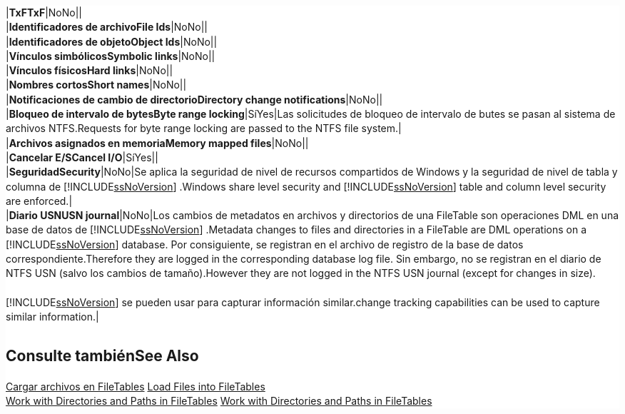 |<span data-ttu-id="206df-189">**TxF**</span><span class="sxs-lookup"><span data-stu-id="206df-189">**TxF**</span></span>|<span data-ttu-id="206df-190">No</span><span class="sxs-lookup"><span data-stu-id="206df-190">No</span></span>||  
|<span data-ttu-id="206df-191">**Identificadores de archivo**</span><span class="sxs-lookup"><span data-stu-id="206df-191">**File Ids**</span></span>|<span data-ttu-id="206df-192">No</span><span class="sxs-lookup"><span data-stu-id="206df-192">No</span></span>||  
|<span data-ttu-id="206df-193">**Identificadores de objeto**</span><span class="sxs-lookup"><span data-stu-id="206df-193">**Object Ids**</span></span>|<span data-ttu-id="206df-194">No</span><span class="sxs-lookup"><span data-stu-id="206df-194">No</span></span>||  
|<span data-ttu-id="206df-195">**Vínculos simbólicos**</span><span class="sxs-lookup"><span data-stu-id="206df-195">**Symbolic links**</span></span>|<span data-ttu-id="206df-196">No</span><span class="sxs-lookup"><span data-stu-id="206df-196">No</span></span>||  
|<span data-ttu-id="206df-197">**Vínculos físicos**</span><span class="sxs-lookup"><span data-stu-id="206df-197">**Hard links**</span></span>|<span data-ttu-id="206df-198">No</span><span class="sxs-lookup"><span data-stu-id="206df-198">No</span></span>||  
|<span data-ttu-id="206df-199">**Nombres cortos**</span><span class="sxs-lookup"><span data-stu-id="206df-199">**Short names**</span></span>|<span data-ttu-id="206df-200">No</span><span class="sxs-lookup"><span data-stu-id="206df-200">No</span></span>||  
|<span data-ttu-id="206df-201">**Notificaciones de cambio de directorio**</span><span class="sxs-lookup"><span data-stu-id="206df-201">**Directory change notifications**</span></span>|<span data-ttu-id="206df-202">No</span><span class="sxs-lookup"><span data-stu-id="206df-202">No</span></span>||  
|<span data-ttu-id="206df-203">**Bloqueo de intervalo de bytes**</span><span class="sxs-lookup"><span data-stu-id="206df-203">**Byte range locking**</span></span>|<span data-ttu-id="206df-204">Sí</span><span class="sxs-lookup"><span data-stu-id="206df-204">Yes</span></span>|<span data-ttu-id="206df-205">Las solicitudes de bloqueo de intervalo de butes se pasan al sistema de archivos NTFS.</span><span class="sxs-lookup"><span data-stu-id="206df-205">Requests for byte range locking are passed to the NTFS file system.</span></span>|  
|<span data-ttu-id="206df-206">**Archivos asignados en memoria**</span><span class="sxs-lookup"><span data-stu-id="206df-206">**Memory mapped files**</span></span>|<span data-ttu-id="206df-207">No</span><span class="sxs-lookup"><span data-stu-id="206df-207">No</span></span>||  
|<span data-ttu-id="206df-208">**Cancelar E/S**</span><span class="sxs-lookup"><span data-stu-id="206df-208">**Cancel I/O**</span></span>|<span data-ttu-id="206df-209">Sí</span><span class="sxs-lookup"><span data-stu-id="206df-209">Yes</span></span>||  
|<span data-ttu-id="206df-210">**Seguridad**</span><span class="sxs-lookup"><span data-stu-id="206df-210">**Security**</span></span>|<span data-ttu-id="206df-211">No</span><span class="sxs-lookup"><span data-stu-id="206df-211">No</span></span>|<span data-ttu-id="206df-212">Se aplica la seguridad de nivel de recursos compartidos de Windows y la seguridad de nivel de tabla y columna de [!INCLUDE[ssNoVersion](../../includes/ssnoversion-md.md)] .</span><span class="sxs-lookup"><span data-stu-id="206df-212">Windows share level security and [!INCLUDE[ssNoVersion](../../includes/ssnoversion-md.md)] table and column level security are enforced.</span></span>|  
|<span data-ttu-id="206df-213">**Diario USN**</span><span class="sxs-lookup"><span data-stu-id="206df-213">**USN journal**</span></span>|<span data-ttu-id="206df-214">No</span><span class="sxs-lookup"><span data-stu-id="206df-214">No</span></span>|<span data-ttu-id="206df-215">Los cambios de metadatos en archivos y directorios de una FileTable son operaciones DML en una base de datos de [!INCLUDE[ssNoVersion](../../includes/ssnoversion-md.md)] .</span><span class="sxs-lookup"><span data-stu-id="206df-215">Metadata changes to files and directories in a FileTable are DML operations on a [!INCLUDE[ssNoVersion](../../includes/ssnoversion-md.md)] database.</span></span> <span data-ttu-id="206df-216">Por consiguiente, se registran en el archivo de registro de la base de datos correspondiente.</span><span class="sxs-lookup"><span data-stu-id="206df-216">Therefore they are logged in the corresponding database log file.</span></span> <span data-ttu-id="206df-217">Sin embargo, no se registran en el diario de NTFS USN (salvo los cambios de tamaño).</span><span class="sxs-lookup"><span data-stu-id="206df-217">However they are not logged in the NTFS USN journal (except for changes in size).</span></span><br /><br /> [!INCLUDE[ssNoVersion](../../includes/ssnoversion-md.md)] <span data-ttu-id="206df-218">se pueden usar para capturar información similar.</span><span class="sxs-lookup"><span data-stu-id="206df-218">change tracking capabilities can be used to capture similar information.</span></span>|  
  
## <a name="see-also"></a><span data-ttu-id="206df-219">Consulte también</span><span class="sxs-lookup"><span data-stu-id="206df-219">See Also</span></span>  
 <span data-ttu-id="206df-220">[Cargar archivos en FileTables](load-files-into-filetables.md) </span><span class="sxs-lookup"><span data-stu-id="206df-220">[Load Files into FileTables](load-files-into-filetables.md) </span></span>  
 <span data-ttu-id="206df-221">[Work with Directories and Paths in FileTables](work-with-directories-and-paths-in-filetables.md) </span><span class="sxs-lookup"><span data-stu-id="206df-221">[Work with Directories and Paths in FileTables](work-with-directories-and-paths-in-filetables.md) </span></span>  